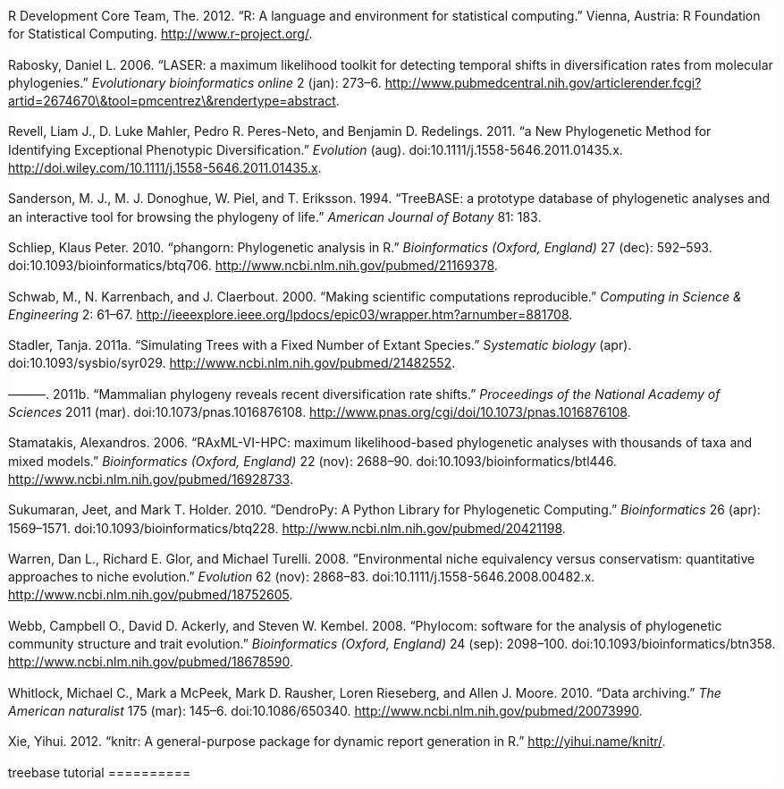 <p>R Development Core Team, The. 2012. “R: A language and environment for statistical computing.” Vienna, Austria: R Foundation for Statistical Computing. <a href="http://www.r-project.org/" title="http://www.r-project.org/">http://www.r-project.org/</a>.</p>
<p>Rabosky, Daniel L. 2006. “LASER: a maximum likelihood toolkit for detecting temporal shifts in diversification rates from molecular phylogenies.” <em>Evolutionary bioinformatics online</em> 2 (jan): 273–6. <a href="http://www.pubmedcentral.nih.gov/articlerender.fcgi?artid=2674670\&amp;tool=pmcentrez\&amp;rendertype=abstract" title="http://www.pubmedcentral.nih.gov/articlerender.fcgi?artid=2674670\&amp;tool=pmcentrez\&amp;rendertype=abstract">http://www.pubmedcentral.nih.gov/articlerender.fcgi?artid=2674670\&amp;tool=pmcentrez\&amp;rendertype=abstract</a>.</p>
<p>Revell, Liam J., D. Luke Mahler, Pedro R. Peres-Neto, and Benjamin D. Redelings. 2011. “a New Phylogenetic Method for Identifying Exceptional Phenotypic Diversification.” <em>Evolution</em> (aug). doi:10.1111/j.1558-5646.2011.01435.x. <a href="http://doi.wiley.com/10.1111/j.1558-5646.2011.01435.x" title="http://doi.wiley.com/10.1111/j.1558-5646.2011.01435.x">http://doi.wiley.com/10.1111/j.1558-5646.2011.01435.x</a>.</p>
<p>Sanderson, M. J., M. J. Donoghue, W. Piel, and T. Eriksson. 1994. “TreeBASE: a prototype database of phylogenetic analyses and an interactive tool for browsing the phylogeny of life.” <em>American Journal of Botany</em> 81: 183.</p>
<p>Schliep, Klaus Peter. 2010. “phangorn: Phylogenetic analysis in R.” <em>Bioinformatics (Oxford, England)</em> 27 (dec): 592–593. doi:10.1093/bioinformatics/btq706. <a href="http://www.ncbi.nlm.nih.gov/pubmed/21169378" title="http://www.ncbi.nlm.nih.gov/pubmed/21169378">http://www.ncbi.nlm.nih.gov/pubmed/21169378</a>.</p>
<p>Schwab, M., N. Karrenbach, and J. Claerbout. 2000. “Making scientific computations reproducible.” <em>Computing in Science &amp; Engineering</em> 2: 61–67. <a href="http://ieeexplore.ieee.org/lpdocs/epic03/wrapper.htm?arnumber=881708" title="http://ieeexplore.ieee.org/lpdocs/epic03/wrapper.htm?arnumber=881708">http://ieeexplore.ieee.org/lpdocs/epic03/wrapper.htm?arnumber=881708</a>.</p>
<p>Stadler, Tanja. 2011a. “Simulating Trees with a Fixed Number of Extant Species.” <em>Systematic biology</em> (apr). doi:10.1093/sysbio/syr029. <a href="http://www.ncbi.nlm.nih.gov/pubmed/21482552" title="http://www.ncbi.nlm.nih.gov/pubmed/21482552">http://www.ncbi.nlm.nih.gov/pubmed/21482552</a>.</p>
<p>———. 2011b. “Mammalian phylogeny reveals recent diversification rate shifts.” <em>Proceedings of the National Academy of Sciences</em> 2011 (mar). doi:10.1073/pnas.1016876108. <a href="http://www.pnas.org/cgi/doi/10.1073/pnas.1016876108" title="http://www.pnas.org/cgi/doi/10.1073/pnas.1016876108">http://www.pnas.org/cgi/doi/10.1073/pnas.1016876108</a>.</p>
<p>Stamatakis, Alexandros. 2006. “RAxML-VI-HPC: maximum likelihood-based phylogenetic analyses with thousands of taxa and mixed models.” <em>Bioinformatics (Oxford, England)</em> 22 (nov): 2688–90. doi:10.1093/bioinformatics/btl446. <a href="http://www.ncbi.nlm.nih.gov/pubmed/16928733" title="http://www.ncbi.nlm.nih.gov/pubmed/16928733">http://www.ncbi.nlm.nih.gov/pubmed/16928733</a>.</p>
<p>Sukumaran, Jeet, and Mark T. Holder. 2010. “DendroPy: A Python Library for Phylogenetic Computing.” <em>Bioinformatics</em> 26 (apr): 1569–1571. doi:10.1093/bioinformatics/btq228. <a href="http://www.ncbi.nlm.nih.gov/pubmed/20421198" title="http://www.ncbi.nlm.nih.gov/pubmed/20421198">http://www.ncbi.nlm.nih.gov/pubmed/20421198</a>.</p>
<p>Warren, Dan L., Richard E. Glor, and Michael Turelli. 2008. “Environmental niche equivalency versus conservatism: quantitative approaches to niche evolution.” <em>Evolution</em> 62 (nov): 2868–83. doi:10.1111/j.1558-5646.2008.00482.x. <a href="http://www.ncbi.nlm.nih.gov/pubmed/18752605" title="http://www.ncbi.nlm.nih.gov/pubmed/18752605">http://www.ncbi.nlm.nih.gov/pubmed/18752605</a>.</p>
<p>Webb, Campbell O., David D. Ackerly, and Steven W. Kembel. 2008. “Phylocom: software for the analysis of phylogenetic community structure and trait evolution.” <em>Bioinformatics (Oxford, England)</em> 24 (sep): 2098–100. doi:10.1093/bioinformatics/btn358. <a href="http://www.ncbi.nlm.nih.gov/pubmed/18678590" title="http://www.ncbi.nlm.nih.gov/pubmed/18678590">http://www.ncbi.nlm.nih.gov/pubmed/18678590</a>.</p>
<p>Whitlock, Michael C., Mark a McPeek, Mark D. Rausher, Loren Rieseberg, and Allen J. Moore. 2010. “Data archiving.” <em>The American naturalist</em> 175 (mar): 145–6. doi:10.1086/650340. <a href="http://www.ncbi.nlm.nih.gov/pubmed/20073990" title="http://www.ncbi.nlm.nih.gov/pubmed/20073990">http://www.ncbi.nlm.nih.gov/pubmed/20073990</a>.</p>
<p>Xie, Yihui. 2012. “knitr: A general-purpose package for dynamic report generation in R.” <a href="http://yihui.name/knitr/" title="http://yihui.name/knitr/">http://yihui.name/knitr/</a>.</p>
treebase tutorial
==========
